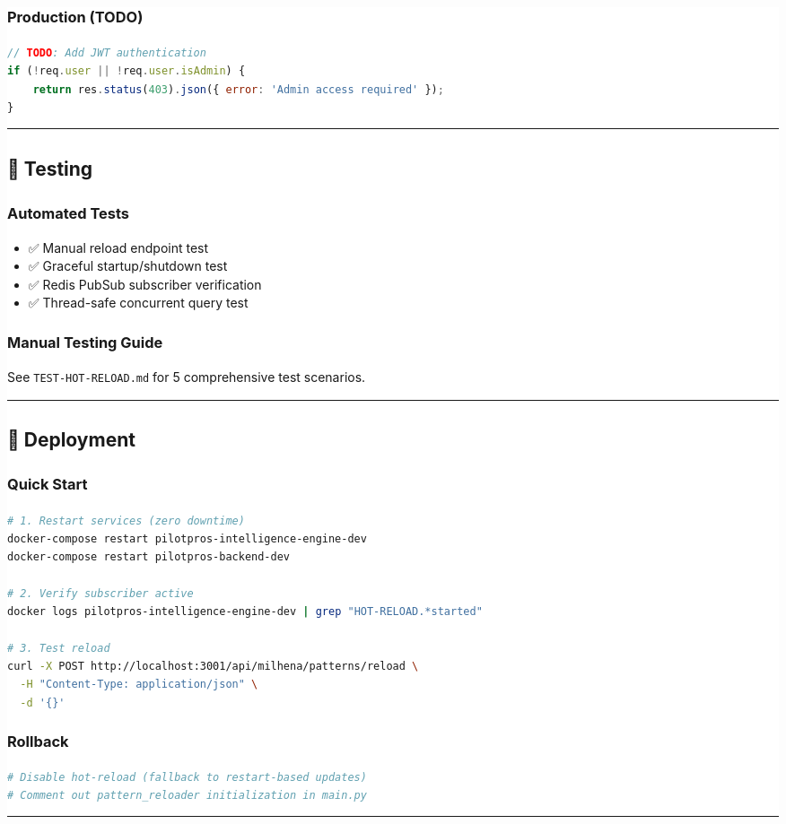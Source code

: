 ### Production (TODO)

```javascript
// TODO: Add JWT authentication
if (!req.user || !req.user.isAdmin) {
    return res.status(403).json({ error: 'Admin access required' });
}
```

---

## 🧪 Testing

### Automated Tests

- ✅ Manual reload endpoint test
- ✅ Graceful startup/shutdown test
- ✅ Redis PubSub subscriber verification
- ✅ Thread-safe concurrent query test

### Manual Testing Guide

See `TEST-HOT-RELOAD.md` for 5 comprehensive test scenarios.

---

## 🚀 Deployment

### Quick Start

```bash
# 1. Restart services (zero downtime)
docker-compose restart pilotpros-intelligence-engine-dev
docker-compose restart pilotpros-backend-dev

# 2. Verify subscriber active
docker logs pilotpros-intelligence-engine-dev | grep "HOT-RELOAD.*started"

# 3. Test reload
curl -X POST http://localhost:3001/api/milhena/patterns/reload \
  -H "Content-Type: application/json" \
  -d '{}'
```

### Rollback

```bash
# Disable hot-reload (fallback to restart-based updates)
# Comment out pattern_reloader initialization in main.py
```

---

